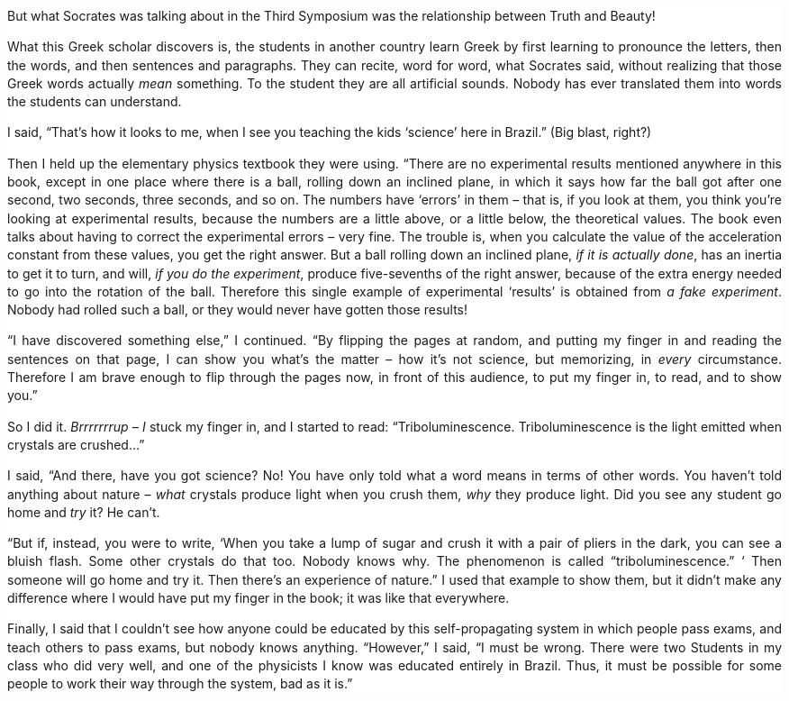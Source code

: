   <p align="justify">But what Socrates was talking  about  in the  Third  Symposium  was the
relationship between Truth and Beauty!</p>

  <p align="justify">What this  Greek scholar discovers  is, the students in another country
learn Greek by first learning to pronounce the letters,  then the words, and
then sentences and paragraphs. They can recite, word for word, what Socrates
said, without  realizing that those Greek words actually <i>mean</i>  something. To
the student they are all  artificial sounds. Nobody has ever translated them
into words the students can understand.</p>

  <p align="justify">I said, “That’s  how it looks to me,  when I  see you teaching the kids
‘science’ here in Brazil.” (Big blast, right?)</p>

  <p align="justify">Then I  held up the elementary physics textbook they were using. “There
are no experimental results mentioned anywhere in this book, except  in  one
place where there is  a ball, rolling down an  inclined plane, in  which  it
says how  far the ball got after one second, two seconds, three seconds, and
so on. The numbers  have ‘errors’ in them – that is,  if you look at  them,
you think you’re looking at experimental results, because the numbers  are a
little above, or a little below, the theoretical values. The book even talks
about having to  correct the experimental errors –  very  fine. The trouble
is, when  you calculate the value  of the  acceleration constant  from these
values, you get the right answer. But a ball rolling down an inclined plane,
<i>if it is  actually done</i>, has an inertia to  get it to turn, and will, <i>if you
do the experiment</i>, produce five-sevenths of the right answer, because of the
extra  energy needed to go  into the rotation of  the ball.  Therefore  this
single example of experimental ‘results’ is obtained from <i>a fake experiment</i>.
Nobody  had rolled  such  a  ball,  or  they would  never have gotten  those
results!</p>

  <p align="justify">“I have discovered something else,” I continued. “By flipping the pages
at random, and putting my finger in  and reading the sentences on that page,
I can show you what’s the matter – how it’s not science, but memorizing, in
<i>every</i> circumstance. Therefore I am brave enough  to  flip  through the pages
now, in front of this audience, to  put  my finger in, to read, and to  show
you.”</p>

  <p align="justify">So I did it. <i>Brrrrrrrup – I</i> stuck my finger in, and I started to read:
“Triboluminescence. Triboluminescence is the light emitted when crystals are
crushed…”</p>

  <p align="justify">I said, “And there, have you got science? No! You have only told what a
word means in terms  of other words. You haven’t  told anything about nature
– <i>what</i> crystals produce light  when you crush them, <i>why</i> they produce light.
Did you see any student go home and <i>try</i> it? He can’t.</p>

  <p align="justify">“But if, instead, you were to write, ‘When you take a lump of sugar and
crush it with a pair of pliers in the dark, you can see a bluish flash. Some
other  crystals do  that too. Nobody  knows  why. The  phenomenon is  called
“triboluminescence.” ‘ Then someone will go home and try it. Then there’s an
experience of nature.” I used that example to show them,  but it didn’t make
any  difference  where I would have  put my finger in the book;  it was like
that everywhere.</p>

  <p align="justify">Finally, I said  that I  couldn’t see how anyone could  be  educated by
this self-propagating system in which people pass exams, and teach others to
pass exams, but nobody knows  anything. “However,” I said, “I must be wrong.
There  were two  Students in my  class  who  did very well,  and  one of the
physicists I know was educated entirely in Brazil. Thus, it must be possible
for some people to work their way through the system, bad as it is.”</p>
